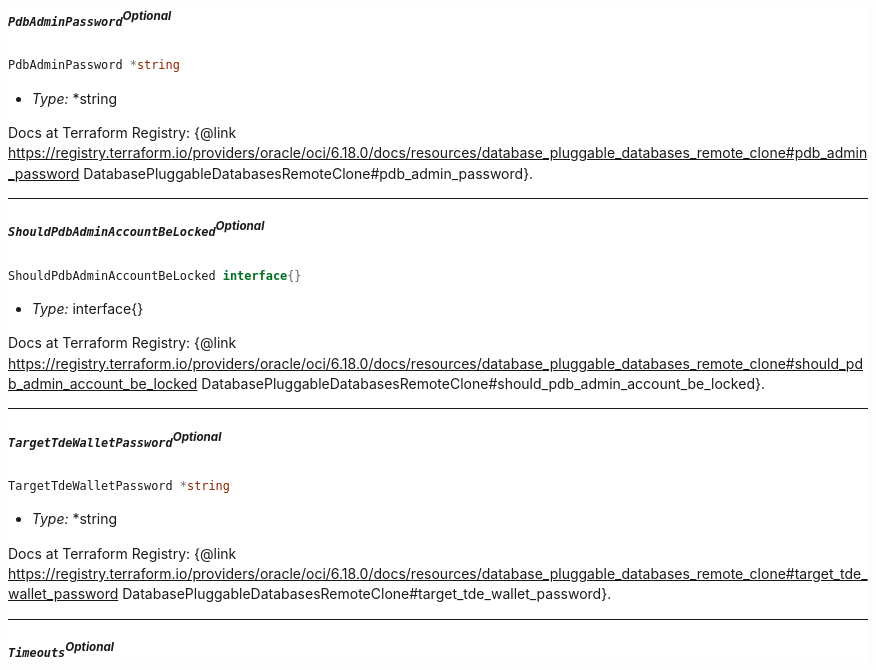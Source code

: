 
##### `PdbAdminPassword`<sup>Optional</sup> <a name="PdbAdminPassword" id="rhizo-co-terraform-provider-oci.databasePluggableDatabasesRemoteClone.DatabasePluggableDatabasesRemoteCloneConfig.property.pdbAdminPassword"></a>

```go
PdbAdminPassword *string
```

- *Type:* *string

Docs at Terraform Registry: {@link https://registry.terraform.io/providers/oracle/oci/6.18.0/docs/resources/database_pluggable_databases_remote_clone#pdb_admin_password DatabasePluggableDatabasesRemoteClone#pdb_admin_password}.

---

##### `ShouldPdbAdminAccountBeLocked`<sup>Optional</sup> <a name="ShouldPdbAdminAccountBeLocked" id="rhizo-co-terraform-provider-oci.databasePluggableDatabasesRemoteClone.DatabasePluggableDatabasesRemoteCloneConfig.property.shouldPdbAdminAccountBeLocked"></a>

```go
ShouldPdbAdminAccountBeLocked interface{}
```

- *Type:* interface{}

Docs at Terraform Registry: {@link https://registry.terraform.io/providers/oracle/oci/6.18.0/docs/resources/database_pluggable_databases_remote_clone#should_pdb_admin_account_be_locked DatabasePluggableDatabasesRemoteClone#should_pdb_admin_account_be_locked}.

---

##### `TargetTdeWalletPassword`<sup>Optional</sup> <a name="TargetTdeWalletPassword" id="rhizo-co-terraform-provider-oci.databasePluggableDatabasesRemoteClone.DatabasePluggableDatabasesRemoteCloneConfig.property.targetTdeWalletPassword"></a>

```go
TargetTdeWalletPassword *string
```

- *Type:* *string

Docs at Terraform Registry: {@link https://registry.terraform.io/providers/oracle/oci/6.18.0/docs/resources/database_pluggable_databases_remote_clone#target_tde_wallet_password DatabasePluggableDatabasesRemoteClone#target_tde_wallet_password}.

---

##### `Timeouts`<sup>Optional</sup> <a name="Timeouts" id="rhizo-co-terraform-provider-oci.databasePluggableDatabasesRemoteClone.DatabasePluggableDatabasesRemoteCloneConfig.property.timeouts"></a>
